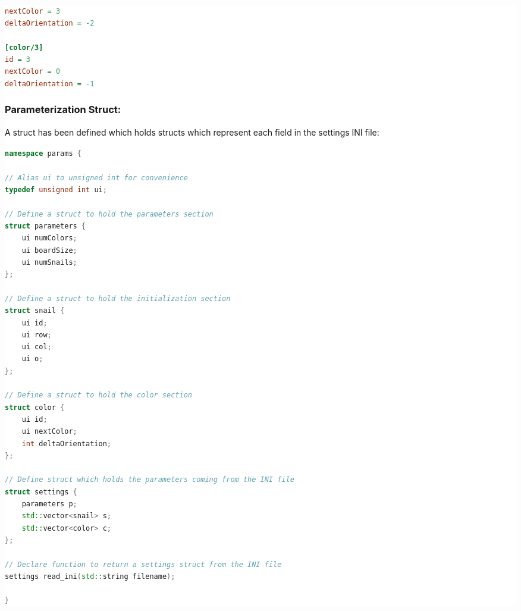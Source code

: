 ```INI
nextColor = 3
deltaOrientation = -2

[color/3]
id = 3
nextColor = 0
deltaOrientation = -1
```

### Parameterization Struct:
A struct has been defined which holds structs which represent each field in the settings INI file:

```c++
namespace params {

// Alias ui to unsigned int for convenience
typedef unsigned int ui;

// Define a struct to hold the parameters section
struct parameters {
	ui numColors;
	ui boardSize;
	ui numSnails;
};

// Define a struct to hold the initialization section
struct snail {
	ui id;
	ui row;
	ui col;
	ui o;
};

// Define a struct to hold the color section
struct color {
	ui id;
	ui nextColor;
	int deltaOrientation;
};

// Define struct which holds the parameters coming from the INI file
struct settings {
	parameters p;
	std::vector<snail> s;
	std::vector<color> c;
};

// Declare function to return a settings struct from the INI file
settings read_ini(std::string filename);

}
```
